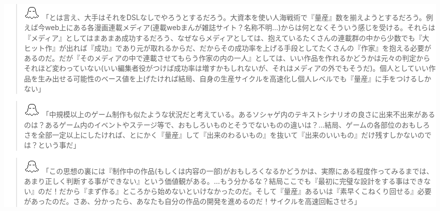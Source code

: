 > ![obav](./obav.gif?raw=true) 「とは言え、大手はそれをDSLなしでやろうとするだろう。大資本を使い人海戦術で『量産』数を揃えようとするだろう。例えば今web上にある各漫画連載メディア(連載webまんが雑誌サイト？名称不明…)からは何となくそういう感じを受ける。それらは『メディア』としてはまあまあ成功するだろう、なぜならメディアとしては、抱えているたくさんの連載群の中から少数でも『大ヒット作』が出れば『成功』であり元が取れるからだ、だからその成功率を上げる手段としてたくさんの『作家』を抱える必要があるのだ。だが『そのメディアの中で連載させてもらう作家の内の一人』としては、いい作品を作れるかどうかは元々の判定からそれほど変わっていない(いい編集者役がつけば成功率は増すかもしれないが、それはメディアの外でもそうだ)。個人としていい作品を生み出せる可能性のベース値を上げたければ結局、自身の生産サイクルを高速化し個人レベルでも『量産』に手をつけるしかない」

> ![obav](./obav.gif?raw=true) 「中規模以上のゲーム制作も似たような状況だと考えている。あるソシャゲ内のテキストシナリオの良さに出来不出来があるのは？あるゲーム内のイベントやステージ等で、おもしろいものとそうでないものの違いは？…結局、ゲームの各部位のおもしろさを全部一定以上にしたければ、とにかく『量産』して『出来のわるいもの』を抜いて『出来のいいもの』だけ残すしかないのでは？という事だ」

> ![obav](./obav.gif?raw=true) 「この思想の裏には『制作中の作品(もしくは内容の一部)がおもしろくなるかどうかは、実際にある程度作ってみるまでは、あまり正しく判断する事ができない』という価値観がある。…もう分かるな？結局ここでも『最初に完璧な設計をする事はできない』のだ！だから『まず作る』ところから始めないといけなかったのだ。そして『量産』あるいは『素早くこねくり回せる』必要があったのだ。さあ、分かったら、あなたも自分の作品の開発を進めるのだ！サイクルを高速回転させろ」








